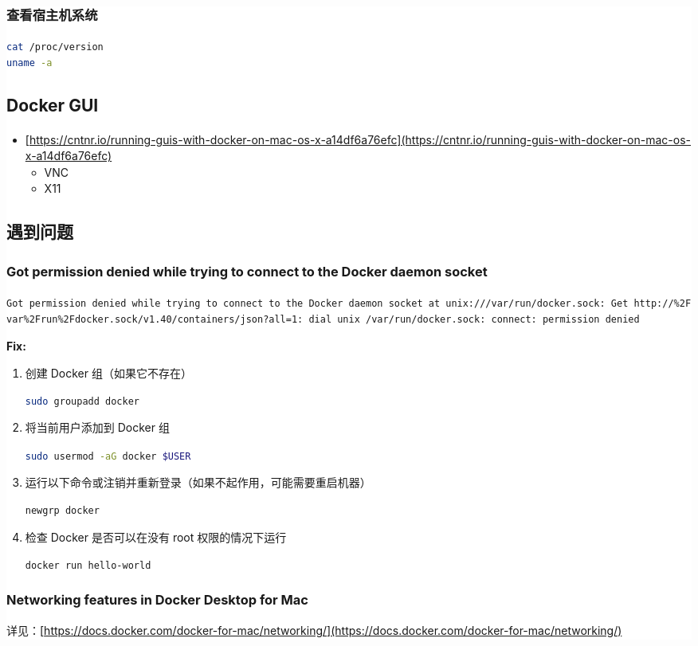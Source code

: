 ### 查看宿主机系统

```bash
cat /proc/version
uname -a
```

## Docker GUI

- [https://cntnr.io/running-guis-with-docker-on-mac-os-x-a14df6a76efc](https://cntnr.io/running-guis-with-docker-on-mac-os-x-a14df6a76efc)
  - VNC
  - X11

## 遇到问题

### Got permission denied while trying to connect to the Docker daemon socket

```plaintext
Got permission denied while trying to connect to the Docker daemon socket at unix:///var/run/docker.sock: Get http://%2Fvar%2Frun%2Fdocker.sock/v1.40/containers/json?all=1: dial unix /var/run/docker.sock: connect: permission denied
```

**Fix:**

1. 创建 Docker 组（如果它不存在）

    ```bash
    sudo groupadd docker
    ```

2. 将当前用户添加到 Docker 组

    ```bash
    sudo usermod -aG docker $USER
    ```

3. 运行以下命令或注销并重新登录（如果不起作用，可能需要重启机器）

    ```bash
    newgrp docker
    ```

4. 检查 Docker 是否可以在没有 root 权限的情况下运行

    ```bash
    docker run hello-world
    ```

### Networking features in Docker Desktop for Mac

详见：[https://docs.docker.com/docker-for-mac/networking/](https://docs.docker.com/docker-for-mac/networking/)
